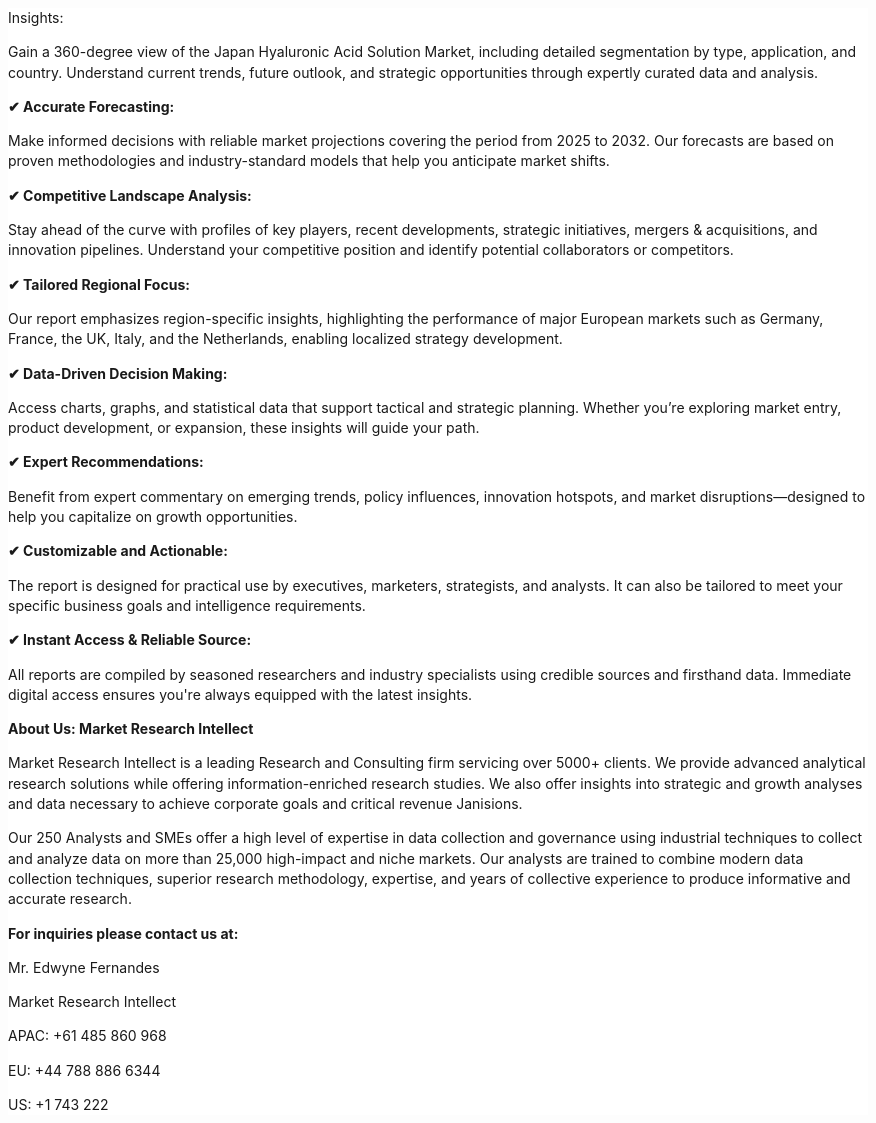 Insights:</strong></p><p>Gain a 360-degree view of the Japan Hyaluronic Acid Solution Market, including detailed segmentation by type, application, and country. Understand current trends, future outlook, and strategic opportunities through expertly curated data and analysis.</p><p><strong>✔ Accurate Forecasting:</strong></p><p>Make informed decisions with reliable market projections covering the period from 2025 to 2032. Our forecasts are based on proven methodologies and industry-standard models that help you anticipate market shifts.</p><p><strong>✔ Competitive Landscape Analysis:</strong></p><p>Stay ahead of the curve with profiles of key players, recent developments, strategic initiatives, mergers &amp; acquisitions, and innovation pipelines. Understand your competitive position and identify potential collaborators or competitors.</p><p><strong>✔ Tailored Regional Focus:</strong></p><p>Our report emphasizes region-specific insights, highlighting the performance of major European markets such as Germany, France, the UK, Italy, and the Netherlands, enabling localized strategy development.</p><p><strong>✔ Data-Driven Decision Making:</strong></p><p>Access charts, graphs, and statistical data that support tactical and strategic planning. Whether you&rsquo;re exploring market entry, product development, or expansion, these insights will guide your path.</p><p><strong>✔ Expert Recommendations:</strong></p><p>Benefit from expert commentary on emerging trends, policy influences, innovation hotspots, and market disruptions&mdash;designed to help you capitalize on growth opportunities.</p><p><strong>✔ Customizable and Actionable:</strong></p><p>The report is designed for practical use by executives, marketers, strategists, and analysts. It can also be tailored to meet your specific business goals and intelligence requirements.</p><p><strong>✔ Instant Access &amp; Reliable Source:</strong></p><p>All reports are compiled by seasoned researchers and industry specialists using credible sources and firsthand data. Immediate digital access ensures you're always equipped with the latest insights.</p><p><strong><span class="font-[700]">About Us: Market Research Intellect</span></strong></p><p><span class="">Market Research Intellect is a leading Research and Consulting firm servicing over 5000+ clients. We provide advanced analytical research solutions while offering information-enriched research studies.&nbsp;</span>We also offer insights into strategic and growth analyses and data necessary to achieve corporate goals and critical revenue Janisions.</p><p><span class="">Our 250 Analysts and SMEs offer a high level of expertise in data collection and governance using industrial techniques to collect and analyze data on more than 25,000 high-impact and niche markets. Our analysts are trained to combine modern data collection techniques, superior research methodology, expertise, and years of collective experience to produce informative and accurate research.</span></p><p><strong>For inquiries please contact us at:</strong></p><p>Mr. Edwyne Fernandes</p><p>Market Research Intellect</p><p>APAC: +61 485 860 968</p><p>EU: +44 788 886 6344</p><p>US: +1 743 222